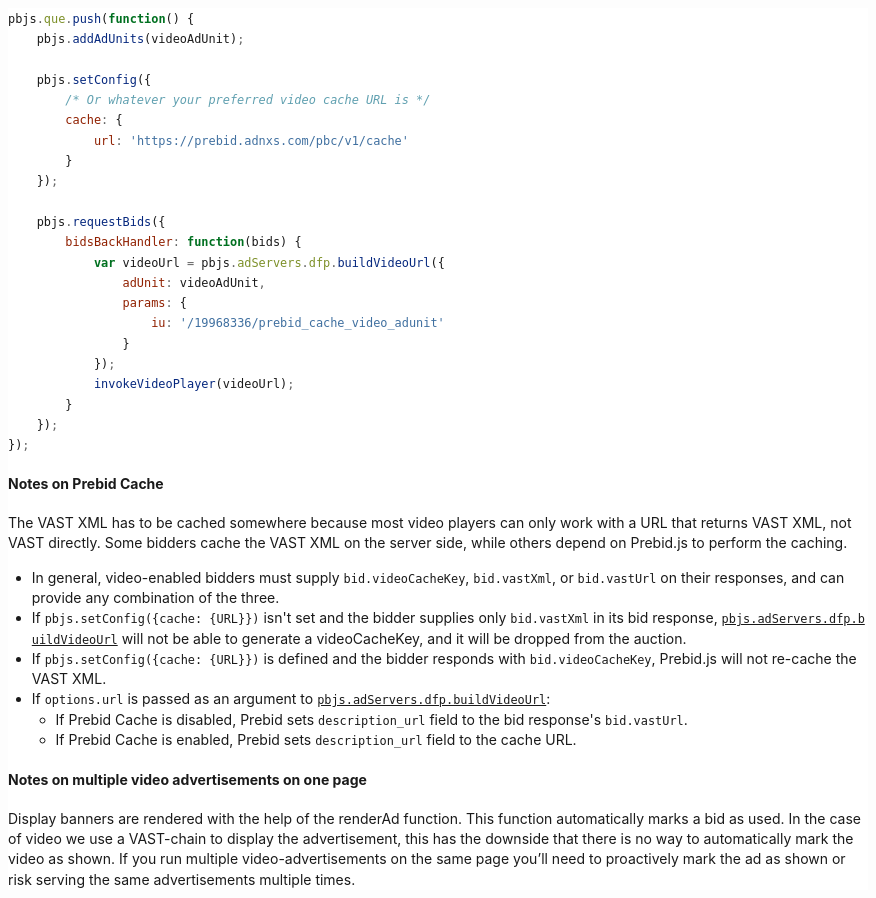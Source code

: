 ```javascript
pbjs.que.push(function() {
    pbjs.addAdUnits(videoAdUnit);

    pbjs.setConfig({
        /* Or whatever your preferred video cache URL is */
        cache: {
            url: 'https://prebid.adnxs.com/pbc/v1/cache'
        }
    });

    pbjs.requestBids({
        bidsBackHandler: function(bids) {
            var videoUrl = pbjs.adServers.dfp.buildVideoUrl({
                adUnit: videoAdUnit,
                params: {
                    iu: '/19968336/prebid_cache_video_adunit'
                }
            });
            invokeVideoPlayer(videoUrl);
        }
    });
});
```

#### Notes on Prebid Cache

The VAST XML has to be cached somewhere because most video players can only work with a URL that returns VAST XML, not VAST directly. Some bidders cache the VAST XML on the server side, while others depend on Prebid.js to perform the caching.

+ In general, video-enabled bidders must supply `bid.videoCacheKey`, `bid.vastXml`, or `bid.vastUrl` on their responses, and can provide any combination of the three.
+ If `pbjs.setConfig({cache: {URL}})` isn't set and the bidder supplies only `bid.vastXml` in its bid response, [`pbjs.adServers.dfp.buildVideoUrl`](/dev-docs/publisher-api-reference/adServers.dfp.buildVideoUrl.html) will not be able to generate a videoCacheKey, and it will be dropped from the auction.
+ If `pbjs.setConfig({cache: {URL}})` is defined and the bidder responds with `bid.videoCacheKey`, Prebid.js will not re-cache the VAST XML.
+ If `options.url` is passed as an argument to [`pbjs.adServers.dfp.buildVideoUrl`](/dev-docs/publisher-api-reference/adServers.dfp.buildVideoUrl.html):
    + If Prebid Cache is disabled, Prebid sets `description_url` field to the bid response's `bid.vastUrl`.
    + If Prebid Cache is enabled, Prebid sets `description_url` field to the cache URL.

#### Notes on multiple video advertisements on one page

Display banners are rendered with the help of the renderAd function. This function automatically marks a bid as used. In the case of video we use a VAST-chain to display the advertisement, this has the downside that there is no way to automatically mark the video as shown. If you run multiple video-advertisements on the same page you’ll need to proactively mark the ad as shown or risk serving the same advertisements multiple times.
